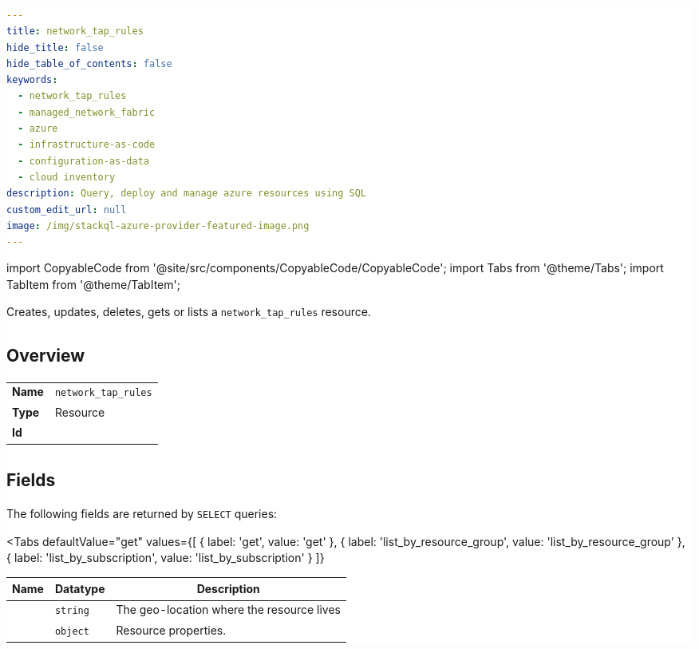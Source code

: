 ```yaml
--- 
title: network_tap_rules
hide_title: false
hide_table_of_contents: false
keywords:
  - network_tap_rules
  - managed_network_fabric
  - azure
  - infrastructure-as-code
  - configuration-as-data
  - cloud inventory
description: Query, deploy and manage azure resources using SQL
custom_edit_url: null
image: /img/stackql-azure-provider-featured-image.png
---
```


import CopyableCode from '@site/src/components/CopyableCode/CopyableCode';
import Tabs from '@theme/Tabs';
import TabItem from '@theme/TabItem';

Creates, updates, deletes, gets or lists a <code>network_tap_rules</code> resource.

## Overview
<table><tbody>
<tr><td><b>Name</b></td><td><code>network_tap_rules</code></td></tr>
<tr><td><b>Type</b></td><td>Resource</td></tr>
<tr><td><b>Id</b></td><td><CopyableCode code="azure.managed_network_fabric.network_tap_rules" /></td></tr>
</tbody></table>

## Fields

The following fields are returned by `SELECT` queries:

<Tabs
    defaultValue="get"
    values={[
        { label: 'get', value: 'get' },
        { label: 'list_by_resource_group', value: 'list_by_resource_group' },
        { label: 'list_by_subscription', value: 'list_by_subscription' }
    ]}
>
<TabItem value="get">

<table>
<thead>
    <tr>
    <th>Name</th>
    <th>Datatype</th>
    <th>Description</th>
    </tr>
</thead>
<tbody>
<tr>
    <td><CopyableCode code="location" /></td>
    <td><code>string</code></td>
    <td>The geo-location where the resource lives</td>
</tr>
<tr>
    <td><CopyableCode code="properties" /></td>
    <td><code>object</code></td>
    <td>Resource properties.</td>